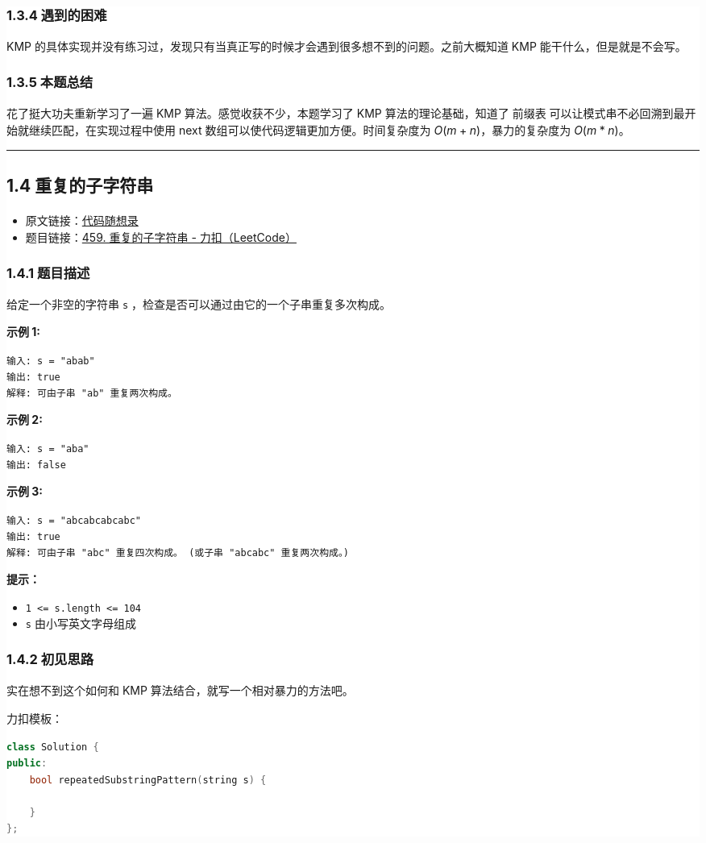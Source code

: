 ### 1.3.4 遇到的困难

KMP 的具体实现并没有练习过，发现只有当真正写的时候才会遇到很多想不到的问题。之前大概知道 KMP 能干什么，但是就是不会写。

### 1.3.5 本题总结

花了挺大功夫重新学习了一遍 KMP 算法。感觉收获不少，本题学习了 KMP 算法的理论基础，知道了 前缀表 可以让模式串不必回溯到最开始就继续匹配，在实现过程中使用 next 数组可以使代码逻辑更加方便。时间复杂度为 $O(m+n)$，暴力的复杂度为 $O(m * n)$。

---

## 1.4 重复的子字符串

- 原文链接：[代码随想录](https://www.programmercarl.com/0459.重复的子字符串.html)
- 题目链接：[459. 重复的子字符串 - 力扣（LeetCode）](https://leetcode.cn/problems/repeated-substring-pattern/)

### 1.4.1 题目描述

给定一个非空的字符串 `s` ，检查是否可以通过由它的一个子串重复多次构成。

**示例 1:**

```
输入: s = "abab"
输出: true
解释: 可由子串 "ab" 重复两次构成。
```

**示例 2:**

```
输入: s = "aba"
输出: false
```

**示例 3:**

```
输入: s = "abcabcabcabc"
输出: true
解释: 可由子串 "abc" 重复四次构成。 (或子串 "abcabc" 重复两次构成。) 
```

**提示：**

-   `1 <= s.length <= 104`
-   `s` 由小写英文字母组成

### 1.4.2 初见思路

实在想不到这个如何和 KMP 算法结合，就写一个相对暴力的方法吧。

力扣模板：

```cpp
class Solution {
public:
    bool repeatedSubstringPattern(string s) {
        
    }
};
```
